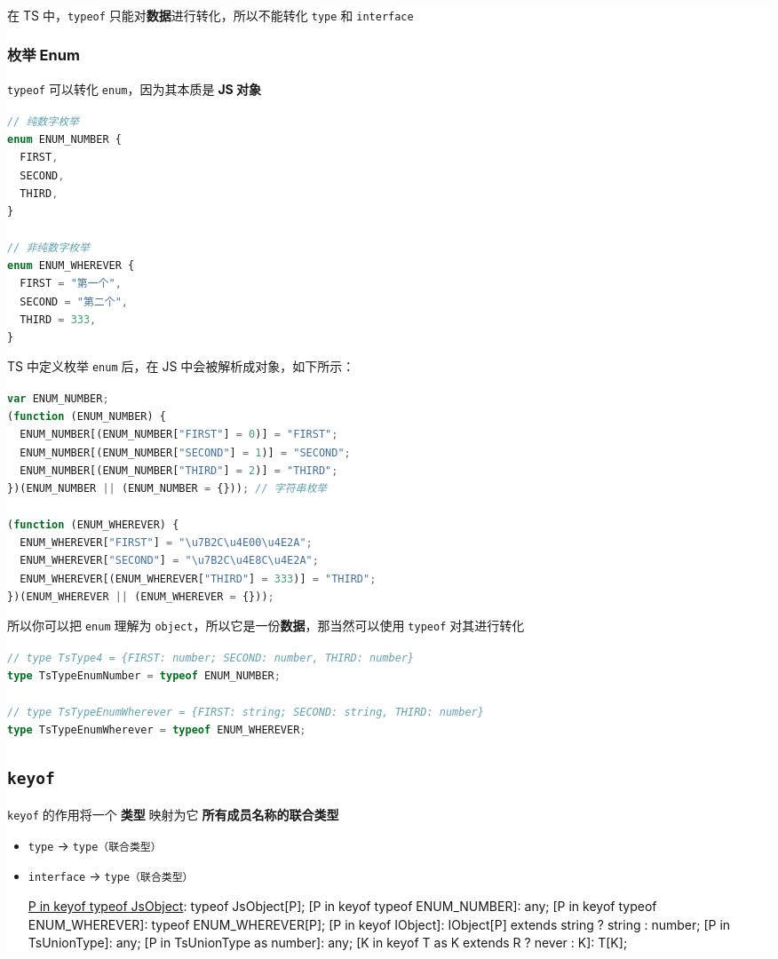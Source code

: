 在 TS 中，`typeof` 只能对**数据**进行转化，所以不能转化 `type` 和 `interface`

### 枚举 Enum

`typeof` 可以转化 `enum`，因为其本质是 **JS 对象**

```typescript
// 纯数字枚举
enum ENUM_NUMBER {
  FIRST,
  SECOND,
  THIRD,
}

// 非纯数字枚举
enum ENUM_WHEREVER {
  FIRST = "第一个",
  SECOND = "第二个",
  THIRD = 333,
}
```

TS 中定义枚举 `enum` 后，在 JS 中会被解析成对象，如下所示：

```javascript
var ENUM_NUMBER;
(function (ENUM_NUMBER) {
  ENUM_NUMBER[(ENUM_NUMBER["FIRST"] = 0)] = "FIRST";
  ENUM_NUMBER[(ENUM_NUMBER["SECOND"] = 1)] = "SECOND";
  ENUM_NUMBER[(ENUM_NUMBER["THIRD"] = 2)] = "THIRD";
})(ENUM_NUMBER || (ENUM_NUMBER = {})); // 字符串枚举

(function (ENUM_WHEREVER) {
  ENUM_WHEREVER["FIRST"] = "\u7B2C\u4E00\u4E2A";
  ENUM_WHEREVER["SECOND"] = "\u7B2C\u4E8C\u4E2A";
  ENUM_WHEREVER[(ENUM_WHEREVER["THIRD"] = 333)] = "THIRD";
})(ENUM_WHEREVER || (ENUM_WHEREVER = {}));
```

所以你可以把 `enum` 理解为 `object`，所以它是一份**数据**，那当然可以使用 `typeof` 对其进行转化

```typescript
// type TsType4 = {FIRST: number; SECOND: number, THIRD: number}
type TsTypeEnumNumber = typeof ENUM_NUMBER;

// type TsTypeEnumWherever = {FIRST: string; SECOND: string, THIRD: number}
type TsTypeEnumWherever = typeof ENUM_WHEREVER;
```

## `keyof`

`keyof` 的作用将一个 **类型** 映射为它 **所有成员名称的联合类型**

- `type` -> `type（联合类型）`
- `interface` -> `type（联合类型）`


  [P in TsTypeUnion]: any;
  [P in TsTypeUnion]: P;
  [P in keyof TsTypeObject]: any;
  [P in keyof TsTypeObject]: TsTypeObject[P];
  [P in keyof typeof JsObject]: any;
  [P in keyof typeof JsObject]: typeof JsObject[P];
  [P in keyof typeof ENUM_NUMBER]: any;
  [P in keyof typeof ENUM_WHEREVER]: typeof ENUM_WHEREVER[P];
  [P in keyof IObject]: IObject[P] extends string ? string : number;
  [P in TsUnionType]: any;
  [P in TsUnionType as number]: any;
  [K in keyof T as K extends R ? never : K]: T[K];